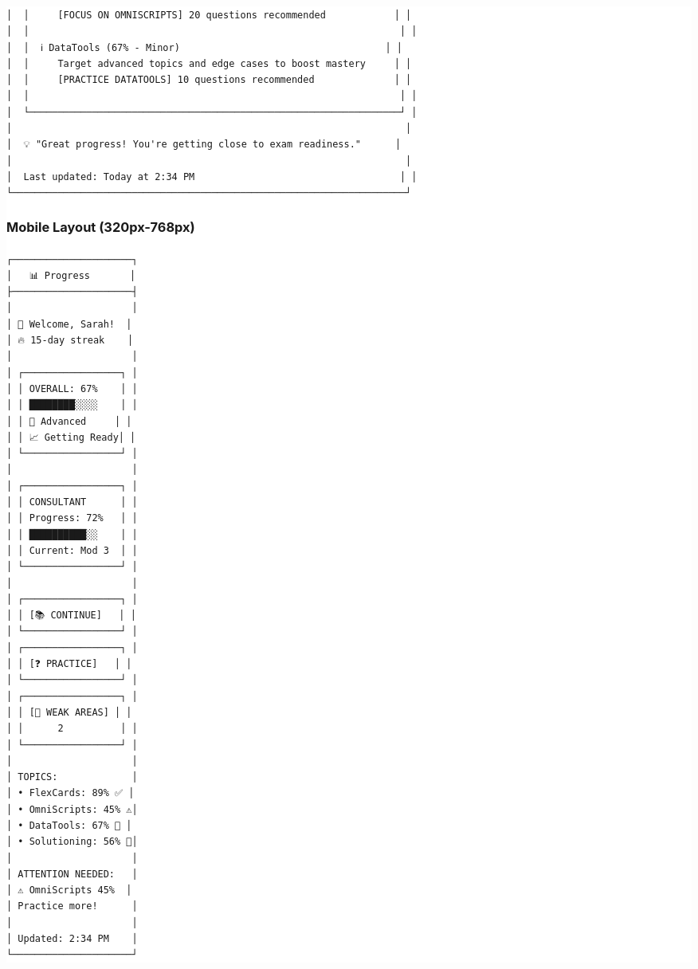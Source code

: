 ```
│  │     [FOCUS ON OMNISCRIPTS] 20 questions recommended            │ │
│  │                                                                 │ │
│  │  ℹ️ DataTools (67% - Minor)                                    │ │
│  │     Target advanced topics and edge cases to boost mastery     │ │
│  │     [PRACTICE DATATOOLS] 10 questions recommended              │ │
│  │                                                                 │ │
│  └─────────────────────────────────────────────────────────────────┘ │
│                                                                     │
│  💡 "Great progress! You're getting close to exam readiness."      │
│                                                                     │
│  Last updated: Today at 2:34 PM                                    │ │
└─────────────────────────────────────────────────────────────────────┘
```

### Mobile Layout (320px-768px)

```
┌─────────────────────┐
│   📊 Progress       │
├─────────────────────┤
│                     │
│ 👋 Welcome, Sarah!  │
│ 🔥 15-day streak    │
│                     │
│ ┌─────────────────┐ │
│ │ OVERALL: 67%    │ │
│ │ ████████░░░░    │ │
│ │ 🎯 Advanced     │ │
│ │ 📈 Getting Ready│ │
│ └─────────────────┘ │
│                     │
│ ┌─────────────────┐ │
│ │ CONSULTANT      │ │
│ │ Progress: 72%   │ │
│ │ ██████████░░    │ │
│ │ Current: Mod 3  │ │
│ └─────────────────┘ │
│                     │
│ ┌─────────────────┐ │
│ │ [📚 CONTINUE]   │ │
│ └─────────────────┘ │
│ ┌─────────────────┐ │
│ │ [❓ PRACTICE]   │ │
│ └─────────────────┘ │
│ ┌─────────────────┐ │
│ │ [🎯 WEAK AREAS] │ │
│ │      2          │ │
│ └─────────────────┘ │
│                     │
│ TOPICS:             │
│ • FlexCards: 89% ✅ │
│ • OmniScripts: 45% ⚠│
│ • DataTools: 67% 🔄 │
│ • Solutioning: 56% 🔄│
│                     │
│ ATTENTION NEEDED:   │
│ ⚠️ OmniScripts 45%  │
│ Practice more!      │
│                     │
│ Updated: 2:34 PM    │
└─────────────────────┘
```
